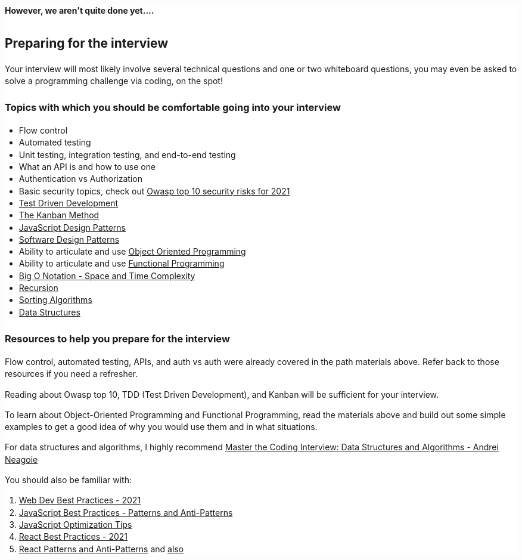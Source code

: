 **However, we aren't quite done yet....**

## Preparing for the interview

Your interview will most likely involve several technical questions and one or two whiteboard questions, you may even be asked to solve a programming challenge via coding, on the spot!

### Topics with which you should be comfortable going into your interview

- Flow control
- Automated testing
- Unit testing, integration testing, and end-to-end testing
- What an API is and how to use one
- Authentication vs Authorization
- Basic security topics, check out [Owasp top 10 security risks for 2021](https://sucuri.net/guides/owasp-top-10-security-vulnerabilities-2021/)
- [Test Driven Development](https://en.wikipedia.org/wiki/Test-driven_development)
- [The Kanban Method](https://kanbanize.com/kanban-resources/getting-started/what-is-kanban)
- [JavaScript Design Patterns](https://addyosmani.com/resources/essentialjsdesignpatterns/book/)
- [Software Design Patterns](https://www.youtube.com/watch?v=NU_1StN5Tkk)
- Ability to articulate and use [Object Oriented Programming](https://www.educative.io/blog/object-oriented-programming)
- Ability to articulate and use [Functional Programming](https://www.geeksforgeeks.org/functional-programming-paradigm/)
- [Big O Notation - Space and Time Complexity](https://www.freecodecamp.org/news/big-o-notation-why-it-matters-and-why-it-doesnt-1674cfa8a23c/)
- [Recursion](https://en.wikipedia.org/wiki/Recursion_(computer_science))
- [Sorting Algorithms](https://www.geeksforgeeks.org/sorting-algorithms/)
- [Data Structures](https://towardsdatascience.com/8-common-data-structures-every-programmer-must-know-171acf6a1a42)

### Resources to help you prepare for the interview

Flow control, automated testing, APIs, and auth vs auth were already covered in the path materials above. Refer back to those resources if you need a refresher.

Reading about Owasp top 10, TDD (Test Driven Development), and Kanban will be sufficient for your interview.

To learn about Object-Oriented Programming and Functional Programming, read the materials above and build out some simple examples to get a good idea of why you would use them and in what situations.

For data structures and algorithms, I highly recommend [Master the Coding Interview: Data Structures and Algorithms - Andrei Neagoie](https://www.udemy.com/course/master-the-coding-interview-data-structures-algorithms/)

You should also be familiar with:

1. [Web Dev Best Practices - 2021](https://dev.to/ashok83/9-web-development-best-practices-for-2021-31o1)
2. [JavaScript Best Practices - Patterns and Anti-Patterns](https://shichuan.github.io/javascript-patterns/)
3. [JavaScript Optimization Tips](https://dev.to/blessingartcreator/17-javascript-optimization-tips-3gil)
4. [React Best Practices - 2021](https://www.codeinwp.com/blog/react-best-practices/)
5. [React Patterns and Anti-Patterns](https://dev.to/justboris/popular-patterns-and-anti-patterns-with-react-hooks-4da2) and [also](https://levelup.gitconnected.com/react-best-practices-avoiding-bad-practices-fefe6062787d)
